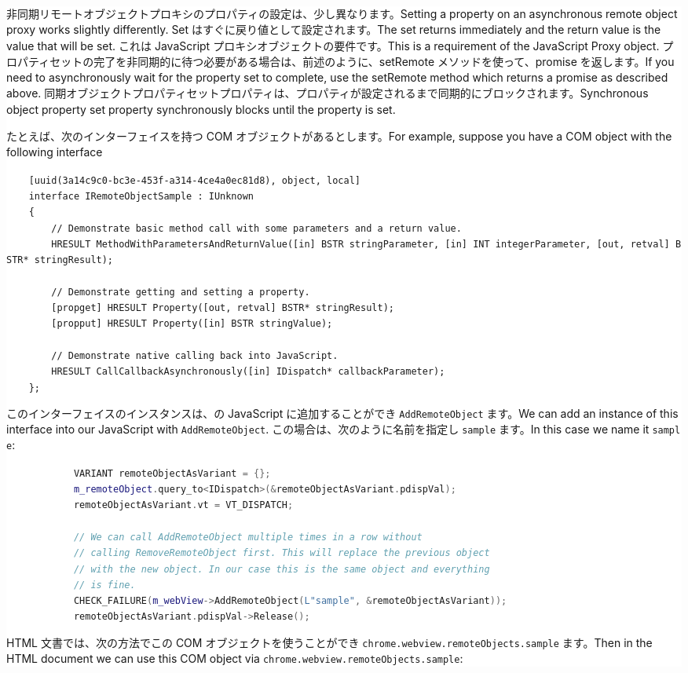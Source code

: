 <span data-ttu-id="6c25d-183">非同期リモートオブジェクトプロキシのプロパティの設定は、少し異なります。</span><span class="sxs-lookup"><span data-stu-id="6c25d-183">Setting a property on an asynchronous remote object proxy works slightly differently.</span></span> <span data-ttu-id="6c25d-184">Set はすぐに戻り値として設定されます。</span><span class="sxs-lookup"><span data-stu-id="6c25d-184">The set returns immediately and the return value is the value that will be set.</span></span> <span data-ttu-id="6c25d-185">これは JavaScript プロキシオブジェクトの要件です。</span><span class="sxs-lookup"><span data-stu-id="6c25d-185">This is a requirement of the JavaScript Proxy object.</span></span> <span data-ttu-id="6c25d-186">プロパティセットの完了を非同期的に待つ必要がある場合は、前述のように、setRemote メソッドを使って、promise を返します。</span><span class="sxs-lookup"><span data-stu-id="6c25d-186">If you need to asynchronously wait for the property set to complete, use the setRemote method which returns a promise as described above.</span></span> <span data-ttu-id="6c25d-187">同期オブジェクトプロパティセットプロパティは、プロパティが設定されるまで同期的にブロックされます。</span><span class="sxs-lookup"><span data-stu-id="6c25d-187">Synchronous object property set property synchronously blocks until the property is set.</span></span>

<span data-ttu-id="6c25d-188">たとえば、次のインターフェイスを持つ COM オブジェクトがあるとします。</span><span class="sxs-lookup"><span data-stu-id="6c25d-188">For example, suppose you have a COM object with the following interface</span></span>

```idl
    [uuid(3a14c9c0-bc3e-453f-a314-4ce4a0ec81d8), object, local]
    interface IRemoteObjectSample : IUnknown
    {
        // Demonstrate basic method call with some parameters and a return value.
        HRESULT MethodWithParametersAndReturnValue([in] BSTR stringParameter, [in] INT integerParameter, [out, retval] BSTR* stringResult);

        // Demonstrate getting and setting a property.
        [propget] HRESULT Property([out, retval] BSTR* stringResult);
        [propput] HRESULT Property([in] BSTR stringValue);

        // Demonstrate native calling back into JavaScript.
        HRESULT CallCallbackAsynchronously([in] IDispatch* callbackParameter);
    };
```

 <span data-ttu-id="6c25d-189">このインターフェイスのインスタンスは、の JavaScript に追加することができ `AddRemoteObject` ます。</span><span class="sxs-lookup"><span data-stu-id="6c25d-189">We can add an instance of this interface into our JavaScript with `AddRemoteObject`.</span></span> <span data-ttu-id="6c25d-190">この場合は、次のように名前を指定し `sample` ます。</span><span class="sxs-lookup"><span data-stu-id="6c25d-190">In this case we name it `sample`:</span></span>

```cpp
            VARIANT remoteObjectAsVariant = {};
            m_remoteObject.query_to<IDispatch>(&remoteObjectAsVariant.pdispVal);
            remoteObjectAsVariant.vt = VT_DISPATCH;

            // We can call AddRemoteObject multiple times in a row without
            // calling RemoveRemoteObject first. This will replace the previous object
            // with the new object. In our case this is the same object and everything
            // is fine.
            CHECK_FAILURE(m_webView->AddRemoteObject(L"sample", &remoteObjectAsVariant));
            remoteObjectAsVariant.pdispVal->Release();
```

 <span data-ttu-id="6c25d-191">HTML 文書では、次の方法でこの COM オブジェクトを使うことができ `chrome.webview.remoteObjects.sample` ます。</span><span class="sxs-lookup"><span data-stu-id="6c25d-191">Then in the HTML document we can use this COM object via `chrome.webview.remoteObjects.sample`:</span></span>
